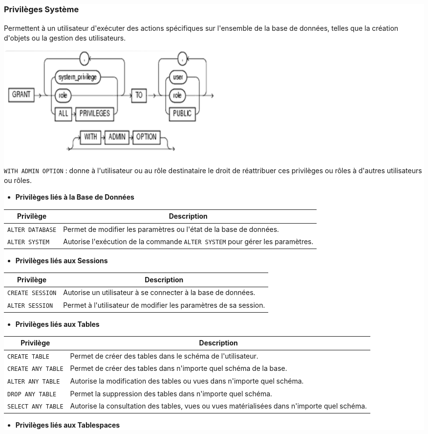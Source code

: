 ### **Privilèges Système**

Permettent à un utilisateur d'exécuter des actions spécifiques sur l'ensemble de la base de données, telles que la création d'objets ou la gestion des utilisateurs.
    
<img src="Images/image%201.png" style="border-radius: 7px;" style="border-radius: 7px;" width="450">

`WITH ADMIN OPTION` : donne à l'utilisateur ou au rôle destinataire le droit de réattribuer ces privilèges ou rôles à d'autres utilisateurs ou rôles.

- **Privilèges liés à la Base de Données**

| **Privilège** | **Description** |
| --- | --- |
| `ALTER DATABASE` | Permet de modifier les paramètres ou l'état de la base de données. |
| `ALTER SYSTEM` | Autorise l'exécution de la commande `ALTER SYSTEM` pour gérer les paramètres. |
- **Privilèges liés aux Sessions**

| **Privilège** | **Description** |
| --- | --- |
| `CREATE SESSION` | Autorise un utilisateur à se connecter à la base de données. |
| `ALTER SESSION` | Permet à l'utilisateur de modifier les paramètres de sa session. |
- **Privilèges liés aux Tables**

| **Privilège** | **Description** |
| --- | --- |
| `CREATE TABLE` | Permet de créer des tables dans le schéma de l'utilisateur. |
| `CREATE ANY TABLE` | Permet de créer des tables dans n'importe quel schéma de la base. |
| `ALTER ANY TABLE` | Autorise la modification des tables ou vues dans n'importe quel schéma. |
| `DROP ANY TABLE` | Permet la suppression des tables dans n'importe quel schéma. |
| `SELECT ANY TABLE` | Autorise la consultation des tables, vues ou vues matérialisées dans n'importe quel schéma. |
- **Privilèges liés aux Tablespaces**
